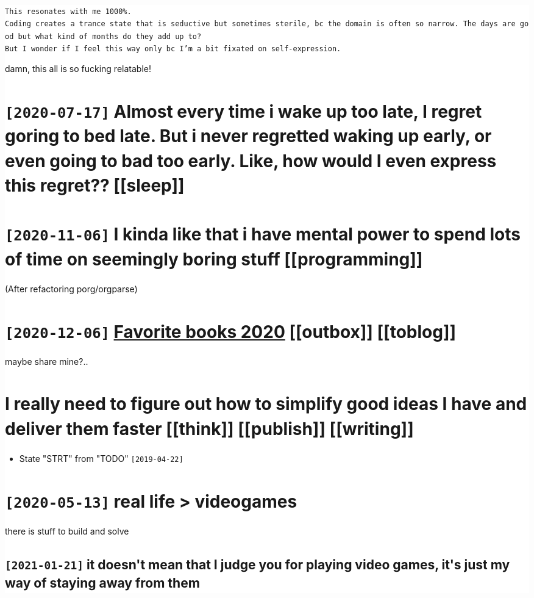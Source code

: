     This resonates with me 1000%.
    Coding creates a trance state that is seductive but sometimes sterile, bc the domain is often so narrow. The days are good but what kind of months do they add up to?
    But I wonder if I feel this way only bc I’m a bit fixated on self-expression.

damn, this all is so fucking relatable!  




# `[2020-07-17]` Almost every time i wake up too late, I regret goring to bed late. But i never regretted waking up early, or even going to bad too early. Like, how would I even express this regret??      [[sleep]]




# `[2020-11-06]` I kinda like that i have mental power to spend lots of time on seemingly boring stuff      [[programming]]

(After refactoring porg/orgparse)  




# `[2020-12-06]` [Favorite books 2020](https://brokensandals.net/reviews/favorite-books-2020/)      [[outbox]] [[toblog]]

maybe share mine?..  




# I really need to figure out how to simplify good ideas I have and deliver them faster      [[think]] [[publish]] [[writing]]

-   State "STRT"      from "TODO"       `[2019-04-22]`




# `[2020-05-13]` real life > videogames

there is stuff to build and solve  




## `[2021-01-21]` it doesn't mean that I judge you for playing video games, it's just my way of staying away from them
